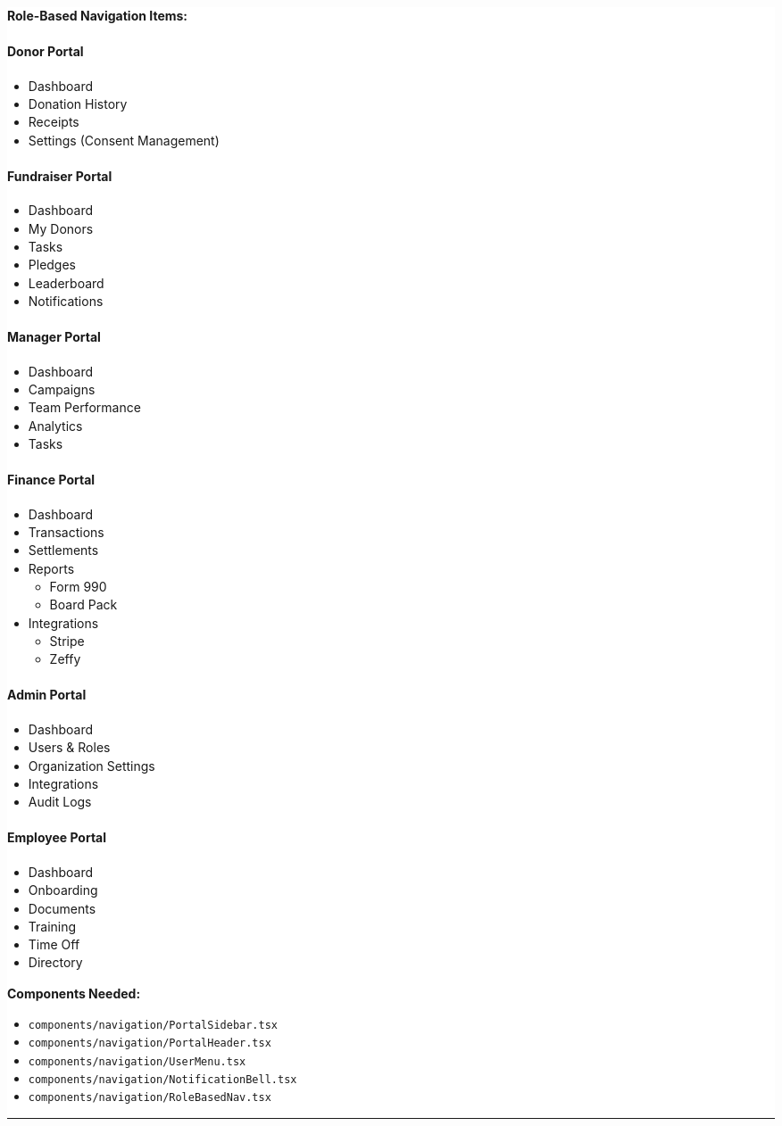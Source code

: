 **Role-Based Navigation Items:**

#### **Donor Portal**
- Dashboard
- Donation History
- Receipts
- Settings (Consent Management)

#### **Fundraiser Portal**
- Dashboard
- My Donors
- Tasks
- Pledges
- Leaderboard
- Notifications

#### **Manager Portal**
- Dashboard
- Campaigns
- Team Performance
- Analytics
- Tasks

#### **Finance Portal**
- Dashboard
- Transactions
- Settlements
- Reports
  - Form 990
  - Board Pack
- Integrations
  - Stripe
  - Zeffy

#### **Admin Portal**
- Dashboard
- Users & Roles
- Organization Settings
- Integrations
- Audit Logs

#### **Employee Portal**
- Dashboard
- Onboarding
- Documents
- Training
- Time Off
- Directory

**Components Needed:**
- `components/navigation/PortalSidebar.tsx`
- `components/navigation/PortalHeader.tsx`
- `components/navigation/UserMenu.tsx`
- `components/navigation/NotificationBell.tsx`
- `components/navigation/RoleBasedNav.tsx`

---